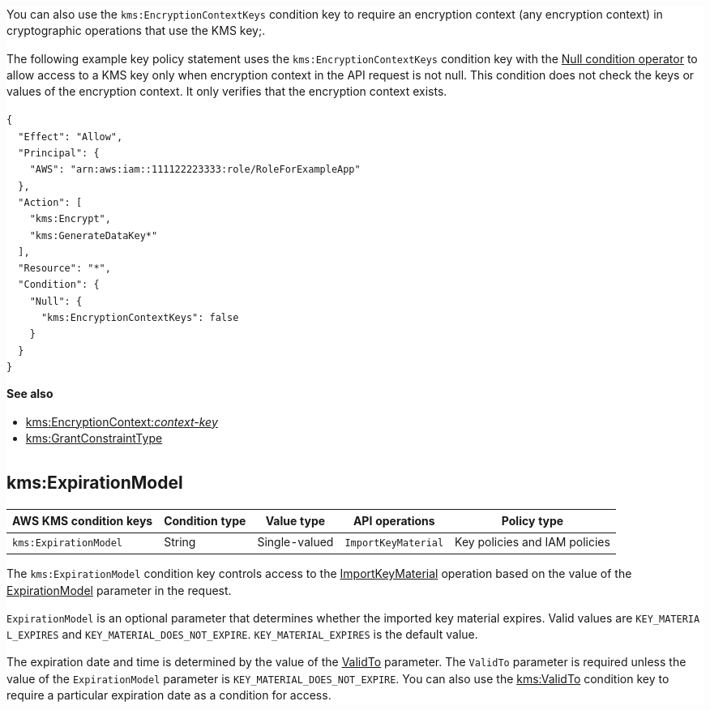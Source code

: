 You can also use the `kms:EncryptionContextKeys` condition key to require an encryption context \(any encryption context\) in cryptographic operations that use the KMS key;\. 

The following example key policy statement uses the `kms:EncryptionContextKeys` condition key with the [Null condition operator](https://docs.aws.amazon.com/IAM/latest/UserGuide/reference_policies_elements_condition_operators.html#Conditions_Null) to allow access to a KMS key only when encryption context in the API request is not null\. This condition does not check the keys or values of the encryption context\. It only verifies that the encryption context exists\. 

```
{
  "Effect": "Allow",
  "Principal": {
    "AWS": "arn:aws:iam::111122223333:role/RoleForExampleApp"
  },
  "Action": [
    "kms:Encrypt",
    "kms:GenerateDataKey*"
  ],
  "Resource": "*",
  "Condition": {
    "Null": {
      "kms:EncryptionContextKeys": false
    }
  }
}
```

**See also**
+ [kms:EncryptionContext:*context\-key*](#conditions-kms-encryption-context)
+ [kms:GrantConstraintType](#conditions-kms-grant-constraint-type)

## kms:ExpirationModel<a name="conditions-kms-expiration-model"></a>


| AWS KMS condition keys | Condition type | Value type | API operations | Policy type | 
| --- | --- | --- | --- | --- | 
|  `kms:ExpirationModel`  |  String  | Single\-valued |  `ImportKeyMaterial`  |  Key policies and IAM policies  | 

The `kms:ExpirationModel` condition key controls access to the [ImportKeyMaterial](https://docs.aws.amazon.com/kms/latest/APIReference/API_ImportKeyMaterial.html) operation based on the value of the [ExpirationModel](https://docs.aws.amazon.com/kms/latest/APIReference/API_ImportKeyMaterial.html#KMS-ImportKeyMaterial-request-ExpirationModel) parameter in the request\. 

`ExpirationModel` is an optional parameter that determines whether the imported key material expires\. Valid values are `KEY_MATERIAL_EXPIRES` and `KEY_MATERIAL_DOES_NOT_EXPIRE`\. `KEY_MATERIAL_EXPIRES` is the default value\. 

The expiration date and time is determined by the value of the [ValidTo](https://docs.aws.amazon.com/kms/latest/APIReference/API_ImportKeyMaterial.html#KMS-ImportKeyMaterial-request-ValidTo) parameter\. The `ValidTo` parameter is required unless the value of the `ExpirationModel` parameter is `KEY_MATERIAL_DOES_NOT_EXPIRE`\. You can also use the [kms:ValidTo](#conditions-kms-valid-to) condition key to require a particular expiration date as a condition for access\.
